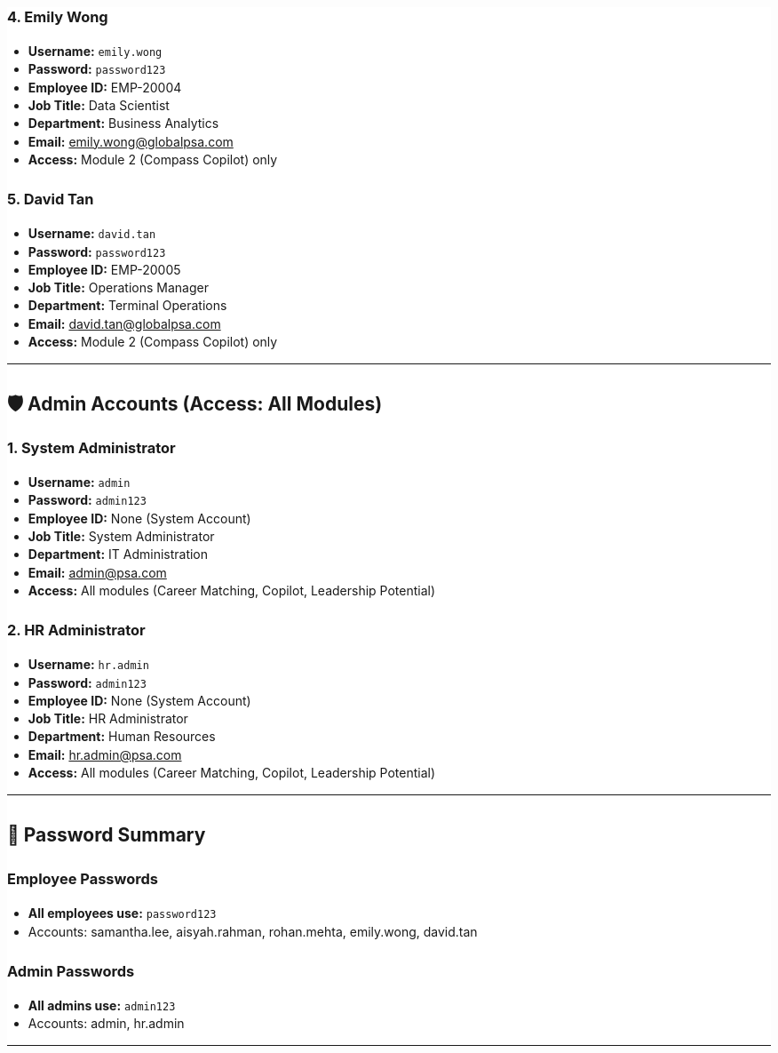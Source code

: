 ### 4. Emily Wong
- **Username:** `emily.wong`
- **Password:** `password123`
- **Employee ID:** EMP-20004
- **Job Title:** Data Scientist
- **Department:** Business Analytics
- **Email:** emily.wong@globalpsa.com
- **Access:** Module 2 (Compass Copilot) only

### 5. David Tan
- **Username:** `david.tan`
- **Password:** `password123`
- **Employee ID:** EMP-20005
- **Job Title:** Operations Manager
- **Department:** Terminal Operations
- **Email:** david.tan@globalpsa.com
- **Access:** Module 2 (Compass Copilot) only

---

## 🛡️ Admin Accounts (Access: All Modules)

### 1. System Administrator
- **Username:** `admin`
- **Password:** `admin123`
- **Employee ID:** None (System Account)
- **Job Title:** System Administrator
- **Department:** IT Administration
- **Email:** admin@psa.com
- **Access:** All modules (Career Matching, Copilot, Leadership Potential)

### 2. HR Administrator
- **Username:** `hr.admin`
- **Password:** `admin123`
- **Employee ID:** None (System Account)
- **Job Title:** HR Administrator
- **Department:** Human Resources
- **Email:** hr.admin@psa.com
- **Access:** All modules (Career Matching, Copilot, Leadership Potential)

---

## 🔑 Password Summary

### Employee Passwords
- **All employees use:** `password123`
- Accounts: samantha.lee, aisyah.rahman, rohan.mehta, emily.wong, david.tan

### Admin Passwords
- **All admins use:** `admin123`
- Accounts: admin, hr.admin

---